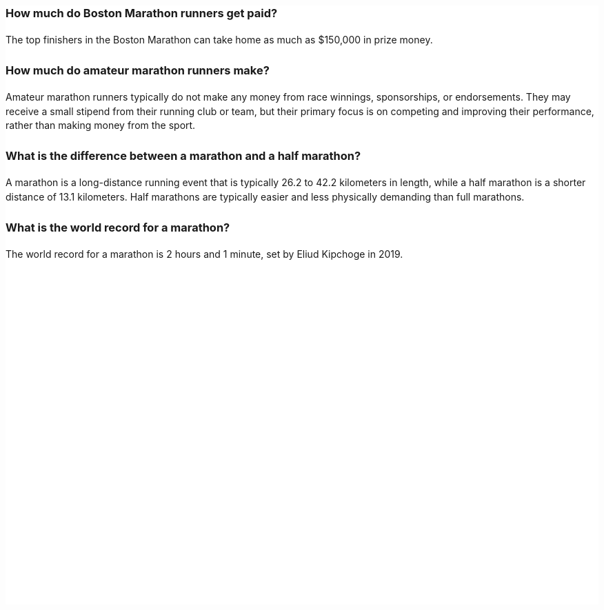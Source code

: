 <h3>How much do Boston Marathon runners get paid?</h3>

The top finishers in the Boston Marathon can take home as much as $150,000 in prize money. 

<h3>How much do amateur marathon runners make?</h3>

Amateur marathon runners typically do not make any money from race winnings, sponsorships, or endorsements. They may receive a small stipend from their running club or team, but their primary focus is on competing and improving their performance, rather than making money from the sport. 

<h3>What is the difference between a marathon and a half marathon?</h3>

A marathon is a long-distance running event that is typically 26.2 to 42.2 kilometers in length, while a half marathon is a shorter distance of 13.1 kilometers. Half marathons are typically easier and less physically demanding than full marathons. 

<h3>What is the world record for a marathon?</h3>

The world record for a marathon is 2 hours and 1 minute, set by Eliud Kipchoge in 2019.

<div style="position: relative; padding-bottom: 56.25%; overflow: hidden"><iframe src="https://www.youtube.com/embed/FuPYDCCNtxo" frameborder="0" allow="accelerometer; autoplay; clipboard-write; encrypted-media; gyroscope; picture-in-picture; web-share" allowfullscreen style="position: absolute; top: 0; left: 0; width: 100%; height: 100%;"></iframe>
</div>